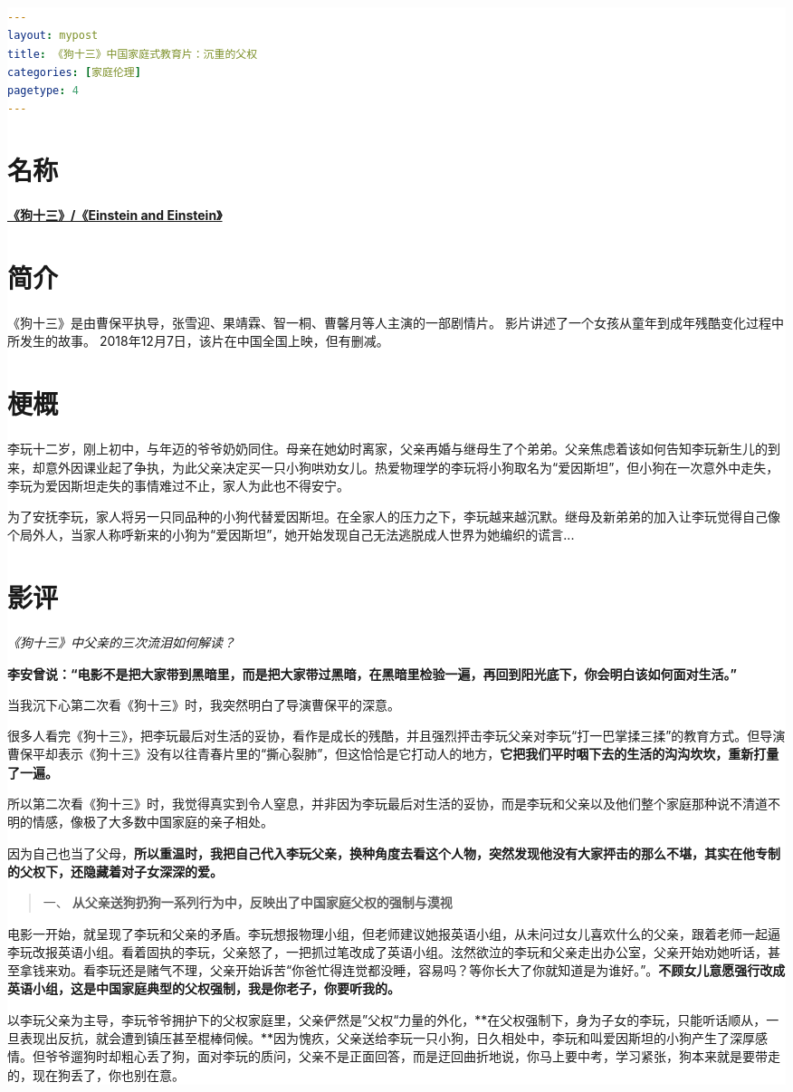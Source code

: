 ```yaml
---
layout: mypost
title: 《狗十三》中国家庭式教育片：沉重的父权
categories: [家庭伦理]
pagetype: 4
---
```


# 名称
[**《狗十三》/《Einstein and Einstein》**](https://baike.baidu.com/item/%E7%8B%97%E5%8D%81%E4%B8%89)

# 简介
《狗十三》是由曹保平执导，张雪迎、果靖霖、智一桐、曹馨月等人主演的一部剧情片。
影片讲述了一个女孩从童年到成年残酷变化过程中所发生的故事。
2018年12月7日，该片在中国全国上映，但有删减。

# 梗概
李玩十二岁，刚上初中，与年迈的爷爷奶奶同住。母亲在她幼时离家，父亲再婚与继母生了个弟弟。父亲焦虑着该如何告知李玩新生儿的到来，却意外因课业起了争执，为此父亲决定买一只小狗哄劝女儿。热爱物理学的李玩将小狗取名为“爱因斯坦”，但小狗在一次意外中走失，李玩为爱因斯坦走失的事情难过不止，家人为此也不得安宁。

为了安抚李玩，家人将另一只同品种的小狗代替爱因斯坦。在全家人的压力之下，李玩越来越沉默。继母及新弟弟的加入让李玩觉得自己像个局外人，当家人称呼新来的小狗为“爱因斯坦”，她开始发现自己无法逃脱成人世界为她编织的谎言...

# 影评
_《狗十三》中父亲的三次流泪如何解读？_
>
**李安曾说：“电影不是把大家带到黑暗里，而是把大家带过黑暗，在黑暗里检验一遍，再回到阳光底下，你会明白该如何面对生活。”**

>
当我沉下心第二次看《狗十三》时，我突然明白了导演曹保平的深意。
>
很多人看完《狗十三》，把李玩最后对生活的妥协，看作是成长的残酷，并且强烈抨击李玩父亲对李玩“打一巴掌揉三揉”的教育方式。但导演曹保平却表示《狗十三》没有以往青春片里的“撕心裂肺”，但这恰恰是它打动人的地方，**它把我们平时咽下去的生活的沟沟坎坎，重新打量了一遍。**

>
所以第二次看《狗十三》时，我觉得真实到令人窒息，并非因为李玩最后对生活的妥协，而是李玩和父亲以及他们整个家庭那种说不清道不明的情感，像极了大多数中国家庭的亲子相处。

>
因为自己也当了父母，**所以重温时，我把自己代入李玩父亲，换种角度去看这个人物，突然发现他没有大家抨击的那么不堪，其实在他专制的父权下，还隐藏着对子女深深的爱。**

>一、
>**从父亲送狗扔狗一系列行为中，反映出了中国家庭父权的强制与漠视**
>
电影一开始，就呈现了李玩和父亲的矛盾。李玩想报物理小组，但老师建议她报英语小组，从未问过女儿喜欢什么的父亲，跟着老师一起逼李玩改报英语小组。看着固执的李玩，父亲怒了，一把抓过笔改成了英语小组。泫然欲泣的李玩和父亲走出办公室，父亲开始劝她听话，甚至拿钱来劝。看李玩还是赌气不理，父亲开始诉苦“你爸忙得连觉都没睡，容易吗？等你长大了你就知道是为谁好。”。**不顾女儿意愿强行改成英语小组，这是中国家庭典型的父权强制，我是你老子，你要听我的。**

>
以李玩父亲为主导，李玩爷爷拥护下的父权家庭里，父亲俨然是”父权“力量的外化，**在父权强制下，身为子女的李玩，只能听话顺从，一旦表现出反抗，就会遭到镇压甚至棍棒伺候。**因为愧疚，父亲送给李玩一只小狗，日久相处中，李玩和叫爱因斯坦的小狗产生了深厚感情。但爷爷遛狗时却粗心丢了狗，面对李玩的质问，父亲不是正面回答，而是迂回曲折地说，你马上要中考，学习紧张，狗本来就是要带走的，现在狗丢了，你也别在意。
